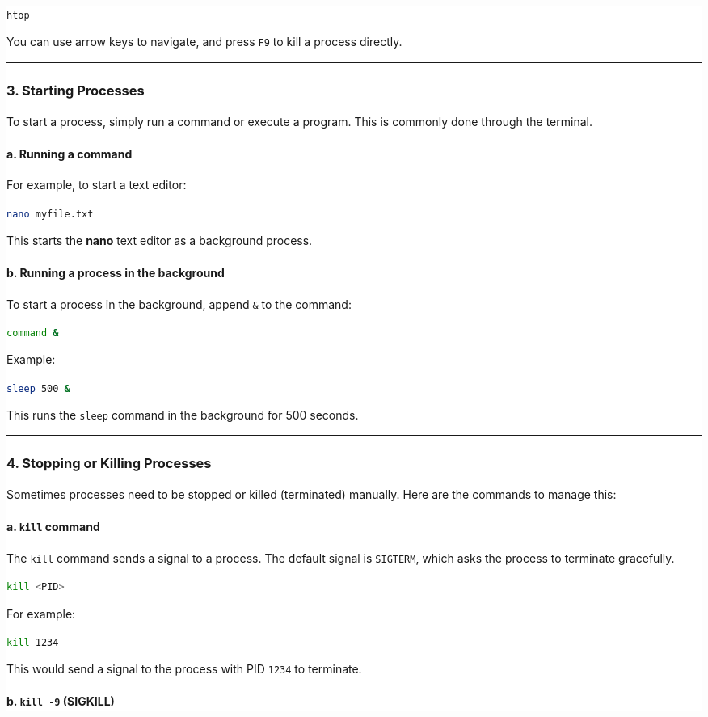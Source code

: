 ```bash
htop
```

You can use arrow keys to navigate, and press `F9` to kill a process directly.

---

### **3. Starting Processes**

To start a process, simply run a command or execute a program. This is commonly done through the terminal.

#### a. **Running a command**

For example, to start a text editor:

```bash
nano myfile.txt
```

This starts the **nano** text editor as a background process.

#### b. **Running a process in the background**

To start a process in the background, append `&` to the command:

```bash
command &
```

Example:
```bash
sleep 500 &
```
This runs the `sleep` command in the background for 500 seconds.

---

### **4. Stopping or Killing Processes**

Sometimes processes need to be stopped or killed (terminated) manually. Here are the commands to manage this:

#### a. **`kill` command**

The `kill` command sends a signal to a process. The default signal is `SIGTERM`, which asks the process to terminate gracefully.

```bash
kill <PID>
```
For example:
```bash
kill 1234
```
This would send a signal to the process with PID `1234` to terminate.

#### b. **`kill -9` (SIGKILL)**
